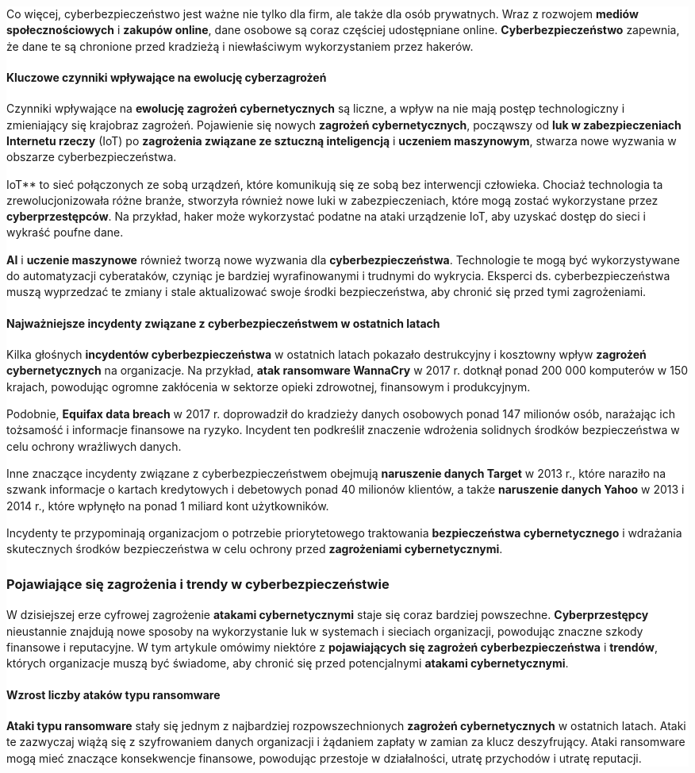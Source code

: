 Co więcej, cyberbezpieczeństwo jest ważne nie tylko dla firm, ale także dla osób prywatnych. Wraz z rozwojem **mediów społecznościowych** i **zakupów online**, dane osobowe są coraz częściej udostępniane online. **Cyberbezpieczeństwo** zapewnia, że dane te są chronione przed kradzieżą i niewłaściwym wykorzystaniem przez hakerów.

#### Kluczowe czynniki wpływające na ewolucję cyberzagrożeń

Czynniki wpływające na **ewolucję zagrożeń cybernetycznych** są liczne, a wpływ na nie mają postęp technologiczny i zmieniający się krajobraz zagrożeń. Pojawienie się nowych **zagrożeń cybernetycznych**, począwszy od **luk w zabezpieczeniach Internetu rzeczy** (IoT) po **zagrożenia związane ze sztuczną inteligencją** i **uczeniem maszynowym**, stwarza nowe wyzwania w obszarze cyberbezpieczeństwa.

IoT** to sieć połączonych ze sobą urządzeń, które komunikują się ze sobą bez interwencji człowieka. Chociaż technologia ta zrewolucjonizowała różne branże, stworzyła również nowe luki w zabezpieczeniach, które mogą zostać wykorzystane przez **cyberprzestępców**. Na przykład, haker może wykorzystać podatne na ataki urządzenie IoT, aby uzyskać dostęp do sieci i wykraść poufne dane.

**AI** i **uczenie maszynowe** również tworzą nowe wyzwania dla **cyberbezpieczeństwa**. Technologie te mogą być wykorzystywane do automatyzacji cyberataków, czyniąc je bardziej wyrafinowanymi i trudnymi do wykrycia. Eksperci ds. cyberbezpieczeństwa muszą wyprzedzać te zmiany i stale aktualizować swoje środki bezpieczeństwa, aby chronić się przed tymi zagrożeniami.
#### Najważniejsze incydenty związane z cyberbezpieczeństwem w ostatnich latach

Kilka głośnych **incydentów cyberbezpieczeństwa** w ostatnich latach pokazało destrukcyjny i kosztowny wpływ **zagrożeń cybernetycznych** na organizacje. Na przykład, **atak ransomware WannaCry** w 2017 r. dotknął ponad 200 000 komputerów w 150 krajach, powodując ogromne zakłócenia w sektorze opieki zdrowotnej, finansowym i produkcyjnym.

Podobnie, **Equifax data breach** w 2017 r. doprowadził do kradzieży danych osobowych ponad 147 milionów osób, narażając ich tożsamość i informacje finansowe na ryzyko. Incydent ten podkreślił znaczenie wdrożenia solidnych środków bezpieczeństwa w celu ochrony wrażliwych danych.

Inne znaczące incydenty związane z cyberbezpieczeństwem obejmują **naruszenie danych Target** w 2013 r., które naraziło na szwank informacje o kartach kredytowych i debetowych ponad 40 milionów klientów, a także **naruszenie danych Yahoo** w 2013 i 2014 r., które wpłynęło na ponad 1 miliard kont użytkowników.

Incydenty te przypominają organizacjom o potrzebie priorytetowego traktowania **bezpieczeństwa cybernetycznego** i wdrażania skutecznych środków bezpieczeństwa w celu ochrony przed **zagrożeniami cybernetycznymi**.

### Pojawiające się zagrożenia i trendy w cyberbezpieczeństwie

W dzisiejszej erze cyfrowej zagrożenie **atakami cybernetycznymi** staje się coraz bardziej powszechne. **Cyberprzestępcy** nieustannie znajdują nowe sposoby na wykorzystanie luk w systemach i sieciach organizacji, powodując znaczne szkody finansowe i reputacyjne. W tym artykule omówimy niektóre z **pojawiających się zagrożeń cyberbezpieczeństwa** i **trendów**, których organizacje muszą być świadome, aby chronić się przed potencjalnymi **atakami cybernetycznymi**.

#### Wzrost liczby ataków typu ransomware

**Ataki typu ransomware** stały się jednym z najbardziej rozpowszechnionych **zagrożeń cybernetycznych** w ostatnich latach. Ataki te zazwyczaj wiążą się z szyfrowaniem danych organizacji i żądaniem zapłaty w zamian za klucz deszyfrujący. Ataki ransomware mogą mieć znaczące konsekwencje finansowe, powodując przestoje w działalności, utratę przychodów i utratę reputacji.
